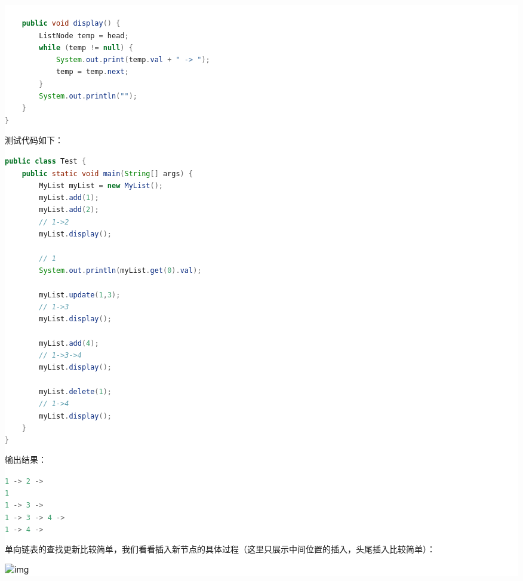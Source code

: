 ```Java

    public void display() {
        ListNode temp = head;
        while (temp != null) {
            System.out.print(temp.val + " -> ");
            temp = temp.next;
        }
        System.out.println("");
    }
}
```

测试代码如下：

```java
public class Test {
    public static void main(String[] args) {
        MyList myList = new MyList();
        myList.add(1);
        myList.add(2);
        // 1->2
        myList.display();

        // 1
        System.out.println(myList.get(0).val);

        myList.update(1,3);
        // 1->3
        myList.display();

        myList.add(4);
        // 1->3->4
        myList.display();

        myList.delete(1);
        // 1->4
        myList.display();
    }
}
```

输出结果：

```java
1 -> 2 -> 
1
1 -> 3 -> 
1 -> 3 -> 4 -> 
1 -> 4 ->
```

单向链表的查找更新比较简单，我们看看插入新节点的具体过程（这里只展示中间位置的插入，头尾插入比较简单）：

![img](https://markdownpicture.oss-cn-qingdao.aliyuncs.com/blog/20220108113826.png)
